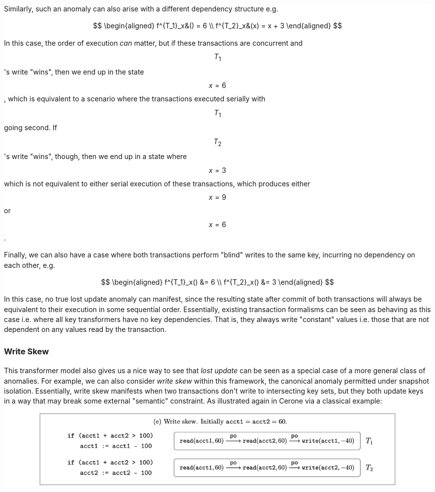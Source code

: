 Similarly, such an anomaly can also arise with a different dependency structure e.g.

$$
\begin{aligned}
f^{T_1}_x&() = 6 \\
f^{T_2}_x&(x) = x + 3
\end{aligned}
$$

In this case, the order of execution *can* matter, but if these transactions are concurrent and $$T_1$$'s write "wins", then we end up in the state $$x=6$$, which is equivalent to a scenario where the transactions executed serially with $$T_1$$ going second. If $$T_2$$'s write "wins", though, then we end up in a state where $$x=3$$ which is not equivalent to either serial execution of these transactions, which produces either $$x=9$$ or $$x=6$$.

Finally, we can also have a case where both transactions perform "blind" writes to the same key, incurring no dependency on each other, e.g.

$$
\begin{aligned}
f^{T_1}_x() &= 6 \\
f^{T_2}_x() &= 3
\end{aligned}
$$

In this case, no true lost update anomaly can manifest, since the resulting state after commit of both transactions will always be equivalent to their execution in some sequential order. Essentially, existing transaction formalisms can be seen as behaving as this case i.e. where all key transformers have no key dependencies. That is, they always write "constant" values i.e. those that are not dependent on any values read by the transaction. 





### Write Skew


This transformer model also gives us a nice way to see that *lost update* can be seen as a special case of a more general class of anomalies. For example, we can also consider *write skew* within this framework, the canonical anomaly permitted under snapshot isolation. Essentially, write skew manifests when two transactions don't write to intersecting key sets, but they both update keys in a way that may break some external "semantic" constraint. As illustrated again in Cerone via a classical example:

<div style="text-align: center">
<img src="/assets/diagrams/txn-transformers/cerone-write-skew.png" alt="Transaction Isolation Models" width=710 style="border: 1px solid gray;padding: 2px;">
</div>
